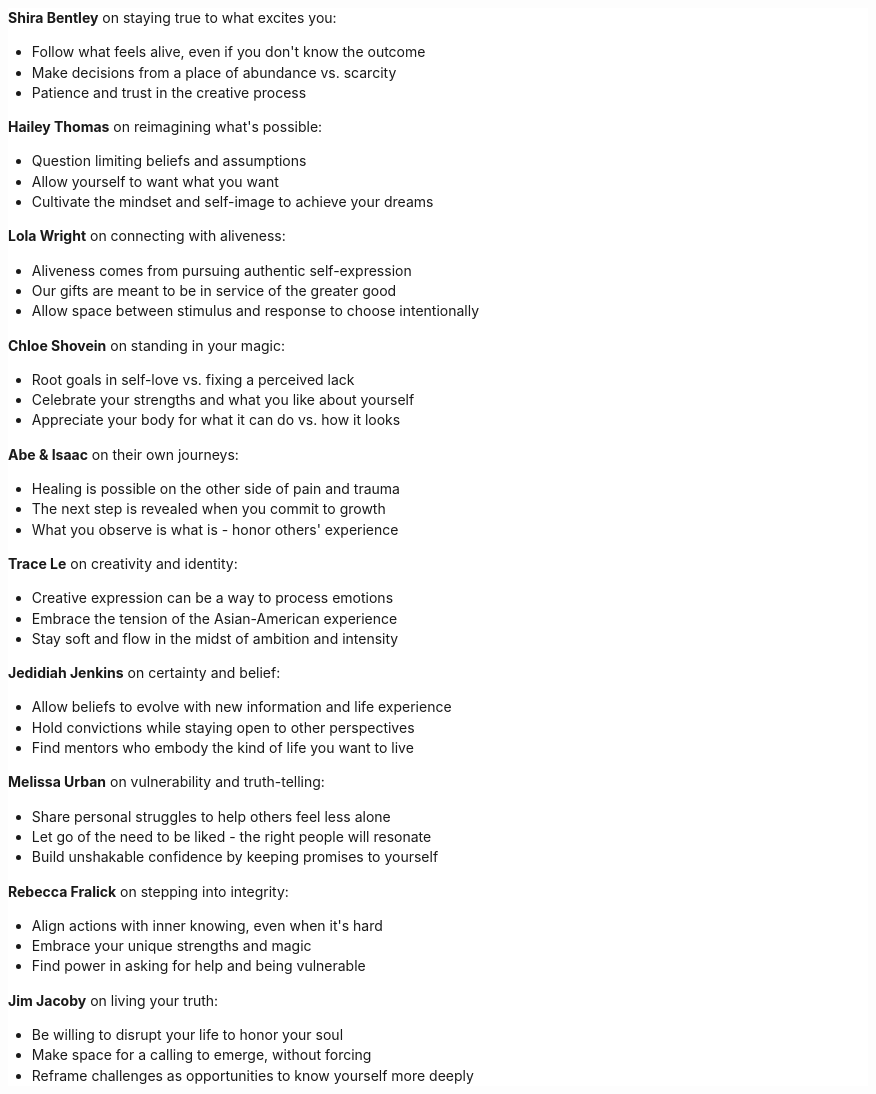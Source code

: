 **Shira Bentley** on staying true to what excites you:

- Follow what feels alive, even if you don't know the outcome
- Make decisions from a place of abundance vs. scarcity
- Patience and trust in the creative process

**Hailey Thomas** on reimagining what's possible:

- Question limiting beliefs and assumptions
- Allow yourself to want what you want
- Cultivate the mindset and self-image to achieve your dreams

**Lola Wright** on connecting with aliveness:

- Aliveness comes from pursuing authentic self-expression
- Our gifts are meant to be in service of the greater good
- Allow space between stimulus and response to choose intentionally

**Chloe Shovein** on standing in your magic:

- Root goals in self-love vs. fixing a perceived lack
- Celebrate your strengths and what you like about yourself
- Appreciate your body for what it can do vs. how it looks

**Abe & Isaac** on their own journeys:

- Healing is possible on the other side of pain and trauma
- The next step is revealed when you commit to growth
- What you observe is what is - honor others' experience

**Trace Le** on creativity and identity:

- Creative expression can be a way to process emotions
- Embrace the tension of the Asian-American experience
- Stay soft and flow in the midst of ambition and intensity

**Jedidiah Jenkins** on certainty and belief:

- Allow beliefs to evolve with new information and life experience
- Hold convictions while staying open to other perspectives
- Find mentors who embody the kind of life you want to live

**Melissa Urban** on vulnerability and truth-telling:

- Share personal struggles to help others feel less alone
- Let go of the need to be liked - the right people will resonate
- Build unshakable confidence by keeping promises to yourself

**Rebecca Fralick** on stepping into integrity:

- Align actions with inner knowing, even when it's hard
- Embrace your unique strengths and magic
- Find power in asking for help and being vulnerable

**Jim Jacoby** on living your truth:

- Be willing to disrupt your life to honor your soul
- Make space for a calling to emerge, without forcing
- Reframe challenges as opportunities to know yourself more deeply

